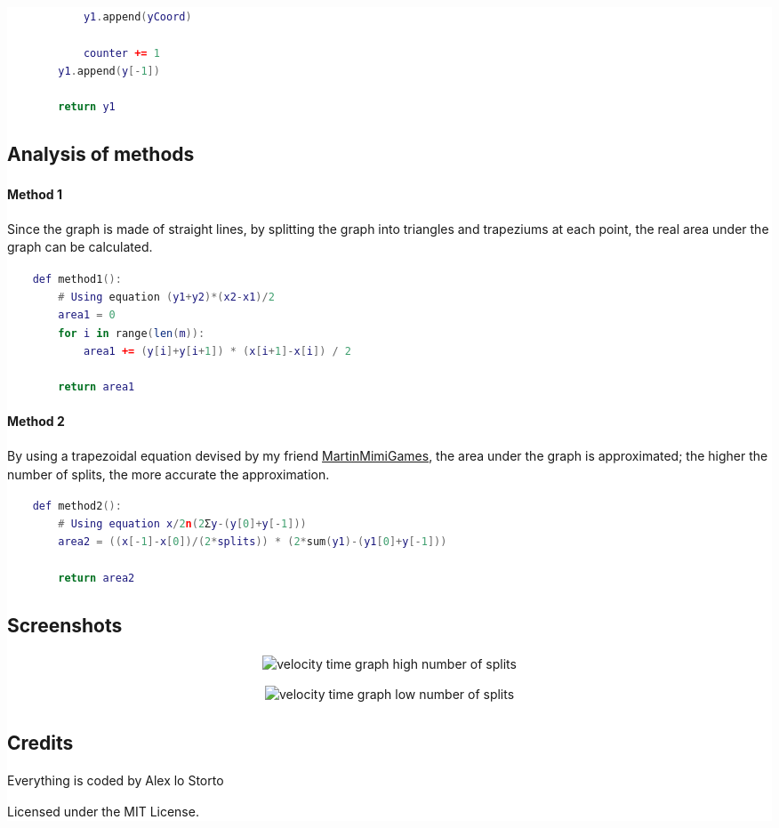``` lua
            y1.append(yCoord)

            counter += 1
        y1.append(y[-1])

        return y1
```

## Analysis of methods 

#### Method 1

Since the graph is made of straight lines, by splitting the graph into triangles and trapeziums at each point, the real area under the graph can be calculated.

``` lua
    def method1():
        # Using equation (y1+y2)*(x2-x1)/2
        area1 = 0
        for i in range(len(m)):
            area1 += (y[i]+y[i+1]) * (x[i+1]-x[i]) / 2

        return area1
```

#### Method 2

By using a trapezoidal equation devised by my friend [MartinMimiGames](https://github.com/martinmimigames), the area under the graph is approximated; the higher the number of splits, the more accurate the approximation.

``` lua
    def method2():
        # Using equation x/2n(2Σy-(y[0]+y[-1]))
        area2 = ((x[-1]-x[0])/(2*splits)) * (2*sum(y1)-(y1[0]+y[-1]))

        return area2
```

## Screenshots
<p align="center"><img width="80%" src="https://github.com/alexlostorto/Calculus/raw/main/git_images/velocity_time_graph_1.PNG" alt="velocity time graph high number of splits" /></p>
<p align="center"><img width="80%" src="https://github.com/alexlostorto/Calculus/raw/main/git_images/velocity_time_graph_2.PNG" alt="velocity time graph low number of splits" /></p>

## Credits 

Everything is coded by Alex lo Storto

Licensed under the MIT License.
